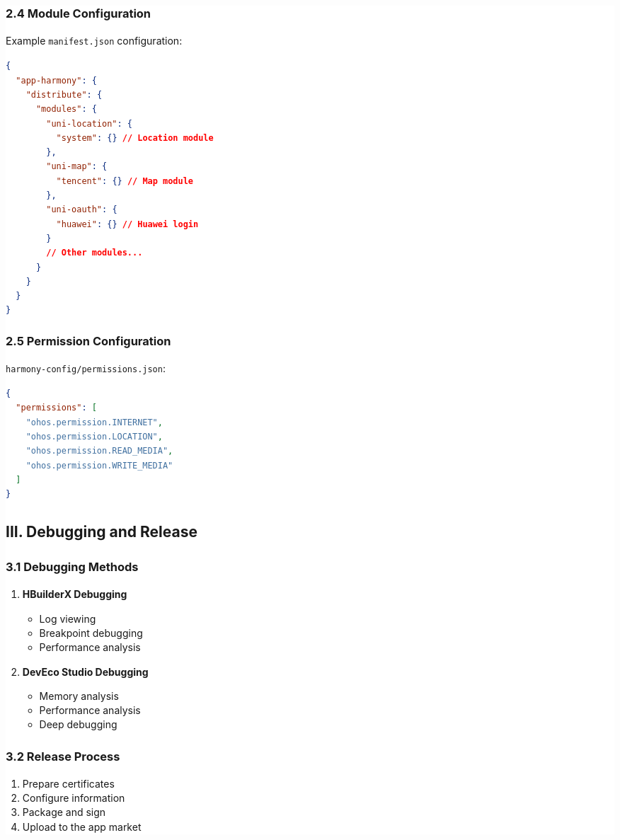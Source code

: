 ### 2.4 Module Configuration

Example `manifest.json` configuration:
```json
{
  "app-harmony": {
    "distribute": {
      "modules": {
        "uni-location": {
          "system": {} // Location module
        },
        "uni-map": {
          "tencent": {} // Map module
        },
        "uni-oauth": {
          "huawei": {} // Huawei login
        }
        // Other modules...
      }
    }
  }
}
```

### 2.5 Permission Configuration

`harmony-config/permissions.json`:
```json
{
  "permissions": [
    "ohos.permission.INTERNET",
    "ohos.permission.LOCATION",
    "ohos.permission.READ_MEDIA",
    "ohos.permission.WRITE_MEDIA"
  ]
}
```

## III. Debugging and Release

### 3.1 Debugging Methods
1. **HBuilderX Debugging**
   - Log viewing
   - Breakpoint debugging
   - Performance analysis

2. **DevEco Studio Debugging**
   - Memory analysis
   - Performance analysis
   - Deep debugging

### 3.2 Release Process
1. Prepare certificates
2. Configure information
3. Package and sign
4. Upload to the app market
